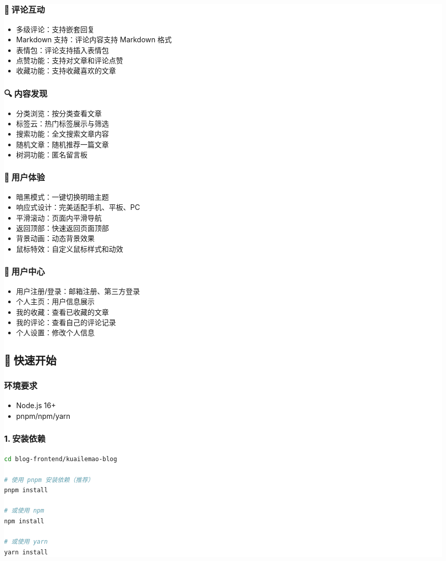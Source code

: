 ### 💬 评论互动
- 多级评论：支持嵌套回复
- Markdown 支持：评论内容支持 Markdown 格式
- 表情包：评论支持插入表情包
- 点赞功能：支持对文章和评论点赞
- 收藏功能：支持收藏喜欢的文章

### 🔍 内容发现
- 分类浏览：按分类查看文章
- 标签云：热门标签展示与筛选
- 搜索功能：全文搜索文章内容
- 随机文章：随机推荐一篇文章
- 树洞功能：匿名留言板

### 🎨 用户体验
- 暗黑模式：一键切换明暗主题
- 响应式设计：完美适配手机、平板、PC
- 平滑滚动：页面内平滑导航
- 返回顶部：快速返回页面顶部
- 背景动画：动态背景效果
- 鼠标特效：自定义鼠标样式和动效

### 👥 用户中心
- 用户注册/登录：邮箱注册、第三方登录
- 个人主页：用户信息展示
- 我的收藏：查看已收藏的文章
- 我的评论：查看自己的评论记录
- 个人设置：修改个人信息

## 🚀 快速开始

### 环境要求
- Node.js 16+
- pnpm/npm/yarn

### 1. 安装依赖

```bash
cd blog-frontend/kuailemao-blog

# 使用 pnpm 安装依赖（推荐）
pnpm install

# 或使用 npm
npm install

# 或使用 yarn
yarn install
```
